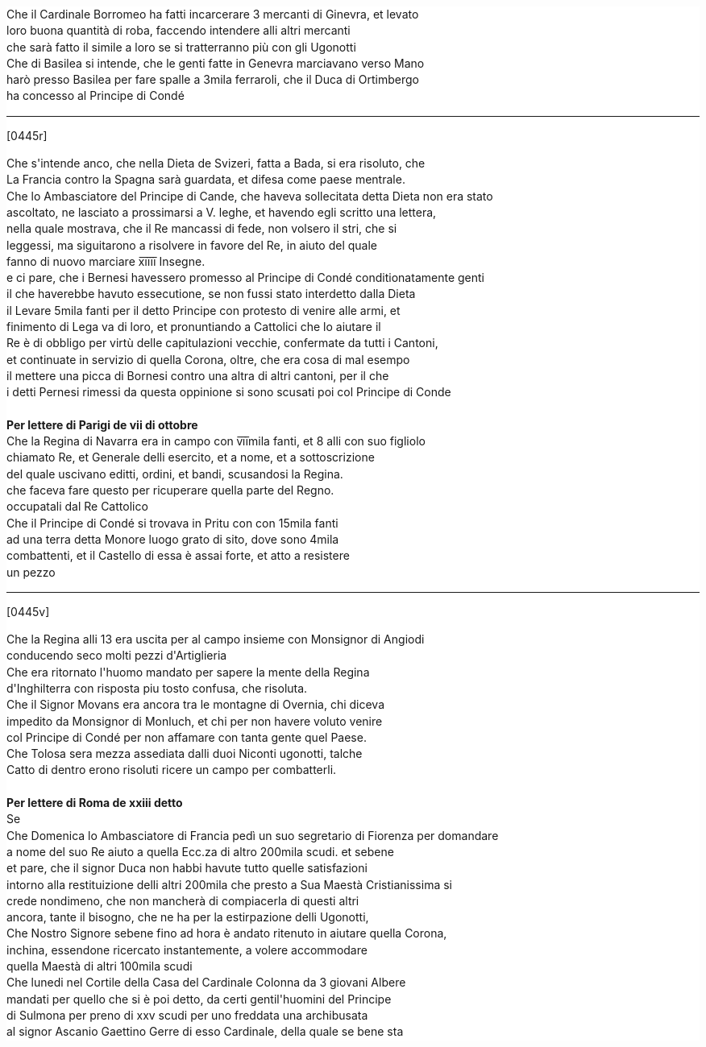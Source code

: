 Che il Cardinale Borromeo ha fatti incarcerare 3 mercanti di Ginevra, et levato  
loro buona quantità di roba, faccendo intendere alli altri mercanti  
che sarà fatto il simile a loro se si tratterranno più con gli Ugonotti  
Che di Basilea si intende, che le genti fatte in Genevra marciavano verso Mano  
harò presso Basilea per fare spalle a 3mila ferraroli, che il Duca di Ortimbergo  
ha concesso al Principe di Condé  
  
---  

[0445r]  
  
  
Che s'intende anco, che nella Dieta de Svizeri, fatta a Bada, si era risoluto, che  
La Francia contro la Spagna sarà guardata, et difesa come paese mentrale.  
Che lo Ambasciatore del Principe di Cande, che haveva sollecitata detta Dieta non era stato  
ascoltato, ne lasciato a prossimarsi a V. leghe, et havendo egli scritto una lettera,  
nella quale mostrava, che il Re mancassi di fede, non volsero il stri, che si  
leggessi, ma siguitarono a risolvere in favore del Re, in aiuto del quale  
fanno di nuovo marciare x̅i̅i̅i̅i̅ Insegne.  
e ci pare, che i Bernesi havessero promesso al Principe di Condé conditionatamente genti  
il che haverebbe havuto essecutione, se non fussi stato interdetto dalla Dieta  
il Levare 5mila fanti per il detto Principe con protesto di venire alle armi, et  
finimento di Lega va di loro, et pronuntiando a Cattolici che lo aiutare il  
Re è di obbligo per virtù delle capitulazioni vecchie, confermate da tutti i Cantoni,  
et continuate in servizio di quella Corona, oltre, che era cosa di mal esempo  
il mettere una picca di Bornesi contro una altra di altri cantoni, per il che  
i detti Pernesi rimessi da questa oppinione si sono scusati poi col Principe di Conde  
<br/><strong>Per lettere di Parigi de vii di ottobre</strong>  
Che la Regina di Navarra era in campo con v̅i̅i̅mila fanti, et 8 alli con suo figliolo  
chiamato Re, et Generale delli esercito, et a nome, et a sottoscrizione  
del quale uscivano editti, ordini, et bandi, scusandosi la Regina.  
che faceva fare questo per ricuperare quella parte del Regno.  
occupatali dal Re Cattolico  
Che il Principe di Condé si trovava in Pritu con con 15mila fanti  
ad una terra detta Monore luogo grato di sito, dove sono 4mila  
combattenti, et il Castello di essa è assai forte, et atto a resistere  
un pezzo  
  
---  

[0445v]  
  
  
Che la Regina alli 13 era uscita per al campo insieme con Monsignor di Angiodi  
conducendo seco molti pezzi d'Artiglieria  
Che era ritornato l'huomo mandato per sapere la mente della Regina  
d'Inghilterra con risposta piu tosto confusa, che risoluta.  
Che il Signor Movans era ancora tra le montagne di Overnia, chi diceva  
impedito da Monsignor di Monluch, et chi per non havere voluto venire  
col Principe di Condé per non affamare con tanta gente quel Paese.  
Che Tolosa sera mezza assediata dalli duoi Niconti ugonotti, talche  
Catto di dentro erono risoluti ricere un campo per combatterli.  
<br/><strong>Per lettere di Roma de xxiii detto</strong>  
Se  
Che Domenica lo Ambasciatore di Francia pedì un suo segretario di Fiorenza per domandare  
a nome del suo Re aiuto a quella Ecc.za di altro 200mila scudi. et sebene  
et pare, che il signor Duca non habbi havute tutto quelle satisfazioni  
intorno alla restituizione delli altri 200mila che presto a Sua Maestà Cristianissima si  
crede nondimeno, che non mancherà di compiacerla di questi altri  
ancora, tante il bisogno, che ne ha per la estirpazione delli Ugonotti,  
Che Nostro Signore sebene fino ad hora è andato ritenuto in aiutare quella Corona,  
inchina, essendone ricercato instantemente, a volere accommodare  
quella Maestà di altri 100mila scudi  
Che lunedi nel Cortile della Casa del Cardinale Colonna da 3 giovani Albere  
mandati per quello che si è poi detto, da certi gentil'huomini del Principe  
di Sulmona per preno di xxv scudi per uno freddata una archibusata  
al signor Ascanio Gaettino Gerre di esso Cardinale, della quale se bene sta  